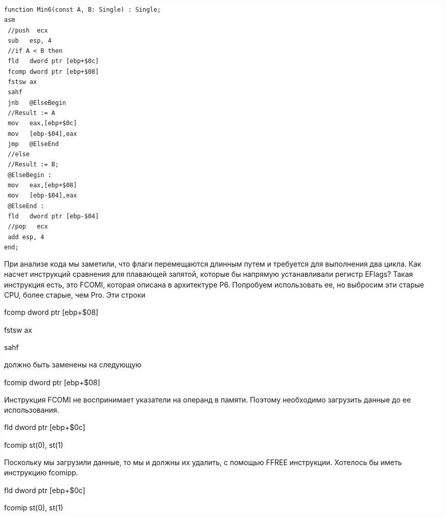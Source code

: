     function Min6(const A, B: Single) : Single;
    asm
     //push  ecx
     sub   esp, 4
     //if A < B then
     fld   dword ptr [ebp+$0c]
     fcomp dword ptr [ebp+$08]
     fstsw ax
     sahf
     jnb   @ElseBegin
     //Result := A
     mov   eax,[ebp+$0c]
     mov   [ebp-$04],eax
     jmp   @ElseEnd
     //else
     //Result := B;
     @ElseBegin :
     mov   eax,[ebp+$08]
     mov   [ebp-$04],eax
     @ElseEnd :
     fld   dword ptr [ebp-$04]
     //pop   ecx
     add esp, 4
    end;

 

При анализе кода мы заметили, что флаги перемещаются длинным путем и
требуется для выполнения два цикла. Как насчет инструкций сравнения для
плавающей запятой, которые бы напрямую устанавливали регистр EFlags?
Такая инструкция есть, это FCOMI, которая описана в архитектуре P6.
Попробуем использовать ее, но выбросим эти старые CPU, более старые, чем
Pro. Эти строки

fcomp dword ptr \[ebp+\$08\]

fstsw ax

sahf

должно быть заменены на следующую

fcomip dword ptr \[ebp+\$08\]

Инструкция FCOMI не воспринимает указатели на операнд в памяти. Поэтому
необходимо загрузить данные до ее использования.

fld    dword ptr \[ebp+\$0c\]

fcomip st(0), st(1)

Поскольку мы загрузили данные, то мы и должны их удалить, с помощью
FFREE инструкции. Хотелось бы иметь инструкцию fcomipp.

fld    dword ptr \[ebp+\$0c\]

fcomip st(0), st(1)

